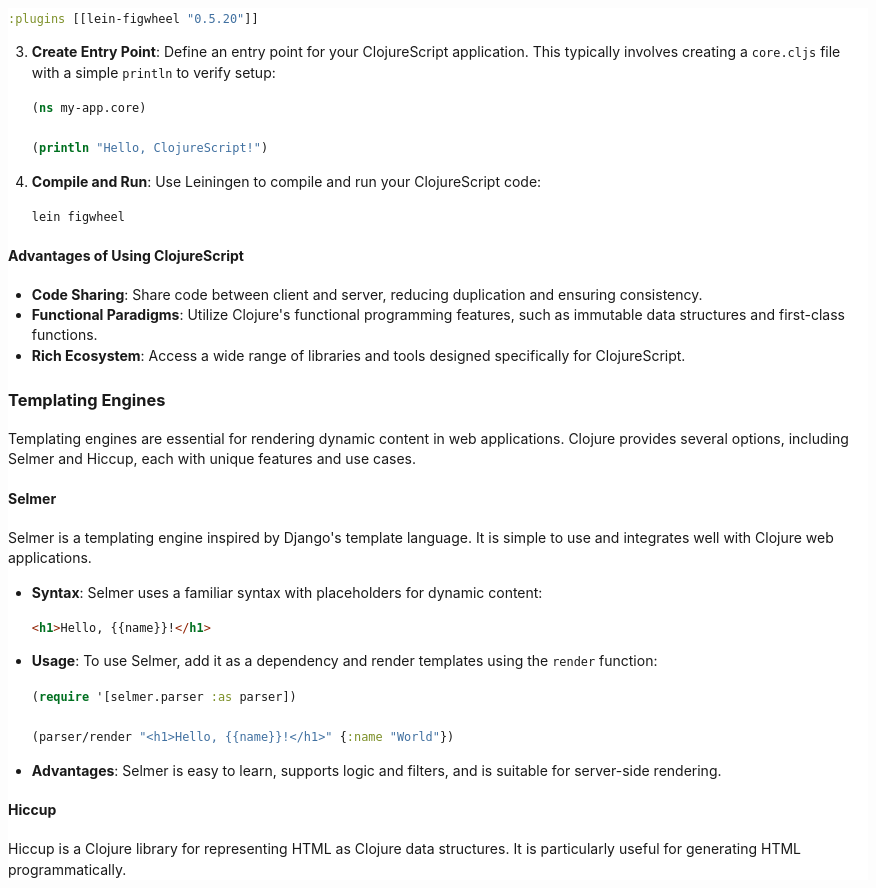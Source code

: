    ```clojure
   :plugins [[lein-figwheel "0.5.20"]]
   ```

3. **Create Entry Point**: Define an entry point for your ClojureScript application. This typically involves creating a `core.cljs` file with a simple `println` to verify setup:

   ```clojure
   (ns my-app.core)

   (println "Hello, ClojureScript!")
   ```

4. **Compile and Run**: Use Leiningen to compile and run your ClojureScript code:

   ```bash
   lein figwheel
   ```

#### Advantages of Using ClojureScript

- **Code Sharing**: Share code between client and server, reducing duplication and ensuring consistency.
- **Functional Paradigms**: Utilize Clojure's functional programming features, such as immutable data structures and first-class functions.
- **Rich Ecosystem**: Access a wide range of libraries and tools designed specifically for ClojureScript.

### Templating Engines

Templating engines are essential for rendering dynamic content in web applications. Clojure provides several options, including Selmer and Hiccup, each with unique features and use cases.

#### Selmer

Selmer is a templating engine inspired by Django's template language. It is simple to use and integrates well with Clojure web applications.

- **Syntax**: Selmer uses a familiar syntax with placeholders for dynamic content:

  ```html
  <h1>Hello, {{name}}!</h1>
  ```

- **Usage**: To use Selmer, add it as a dependency and render templates using the `render` function:

  ```clojure
  (require '[selmer.parser :as parser])

  (parser/render "<h1>Hello, {{name}}!</h1>" {:name "World"})
  ```

- **Advantages**: Selmer is easy to learn, supports logic and filters, and is suitable for server-side rendering.

#### Hiccup

Hiccup is a Clojure library for representing HTML as Clojure data structures. It is particularly useful for generating HTML programmatically.
